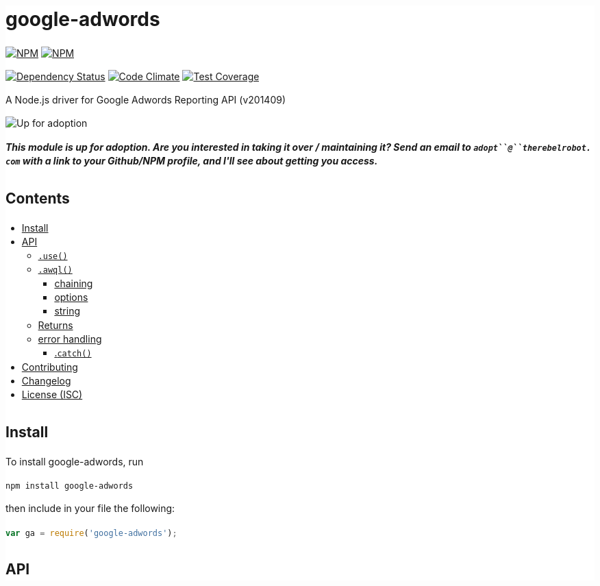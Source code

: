 # google-adwords

[![NPM](https://nodei.co/npm/google-adwords.png?downloads=true)](https://nodei.co/npm/google-adwords/)
[![NPM](https://nodei.co/npm-dl/google-adwords.png?months=3&height=2)](https://nodei.co/npm/google-adwords/)

[![Dependency Status](https://david-dm.org/therebelrobot/google-adwords.svg)](https://david-dm.org/therebelrobot/google-adwords)
[![Code Climate](https://codeclimate.com/github/therebelrobot/google-adwords/badges/gpa.svg)](https://codeclimate.com/github/therebelrobot/google-adwords)
[![Test Coverage](https://codeclimate.com/github/therebelrobot/google-adwords/badges/coverage.svg)](https://codeclimate.com/github/therebelrobot/google-adwords)

A Node.js driver for Google Adwords Reporting API (v201409)

![Up for adoption](http://therebelrobot.com/adoption-puppy-module.jpg)

***This module is up for adoption. Are you interested in taking it over / maintaining it? Send an email to `adopt``@``therebelrobot.com` with a link to your Github/NPM profile, and I'll see about getting you access.***

## Contents
- [Install](#install)
- [API](#api)
  - [`.use()`](#useoptions)
  - [`.awql()`](#awql)
    - [chaining](#chaining)
    - [options](#options)
    - [string](#string)
  - [Returns](#returns)
  - [error handling](#error-handling)
    - [.`catch()`](#catch)
- [Contributing](#contributing)
- [Changelog](#changelog)
- [License (ISC)](#license-isc)

## Install

To install google-adwords, run

```bash
npm install google-adwords
```

then include in your file the following:

```javascript
var ga = require('google-adwords');
```

## API
